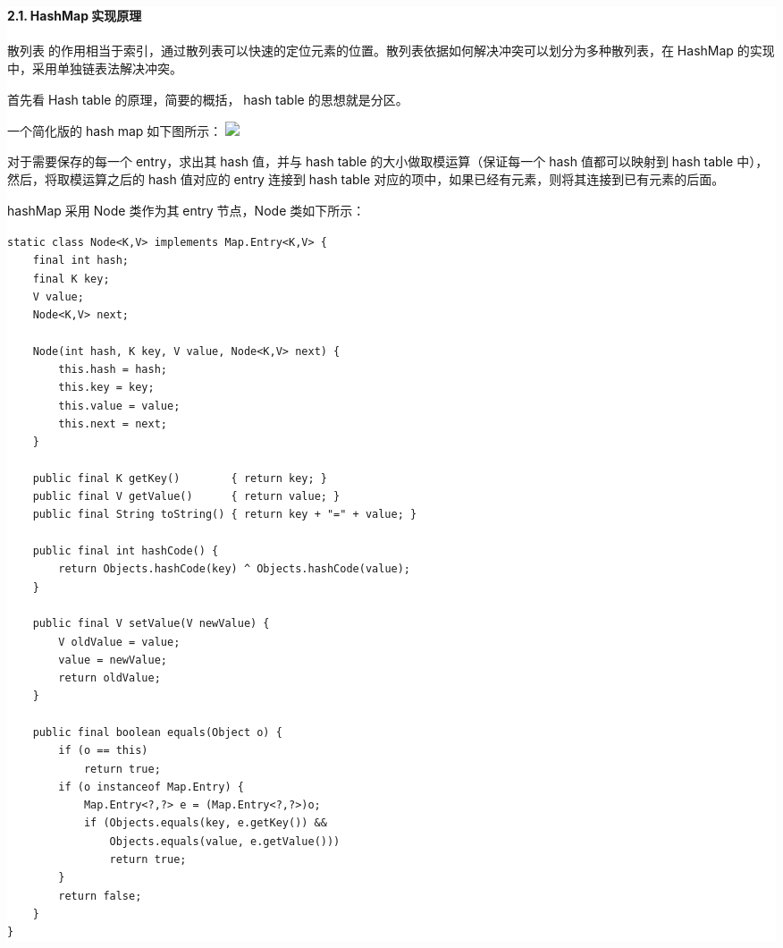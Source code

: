 #### 2.1. HashMap 实现原理

散列表 的作用相当于索引，通过散列表可以快速的定位元素的位置。散列表依据如何解决冲突可以划分为多种散列表，在 HashMap 的实现中，采用单独链表法解决冲突。

首先看 Hash table 的原理，简要的概括， hash table 的思想就是分区。

一个简化版的 hash map 如下图所示：
![](https://user-gold-cdn.xitu.io/2020/7/15/1734f1fdfd1e5953?w=500&h=302&f=png&s=74151)

对于需要保存的每一个 entry，求出其 hash 值，并与 hash table 的大小做取模运算（保证每一个 hash 值都可以映射到 hash table 中），然后，将取模运算之后的 hash 值对应的 entry 连接到 hash table 对应的项中，如果已经有元素，则将其连接到已有元素的后面。

hashMap 采用 Node 类作为其 entry 节点，Node 类如下所示：
```
static class Node<K,V> implements Map.Entry<K,V> {
    final int hash;
    final K key;
    V value;
    Node<K,V> next;

    Node(int hash, K key, V value, Node<K,V> next) {
        this.hash = hash;
        this.key = key;
        this.value = value;
        this.next = next;
    }

    public final K getKey()        { return key; }
    public final V getValue()      { return value; }
    public final String toString() { return key + "=" + value; }

    public final int hashCode() {
        return Objects.hashCode(key) ^ Objects.hashCode(value);
    }

    public final V setValue(V newValue) {
        V oldValue = value;
        value = newValue;
        return oldValue;
    }

    public final boolean equals(Object o) {
        if (o == this)
            return true;
        if (o instanceof Map.Entry) {
            Map.Entry<?,?> e = (Map.Entry<?,?>)o;
            if (Objects.equals(key, e.getKey()) &&
                Objects.equals(value, e.getValue()))
                return true;
        }
        return false;
    }
}
```

